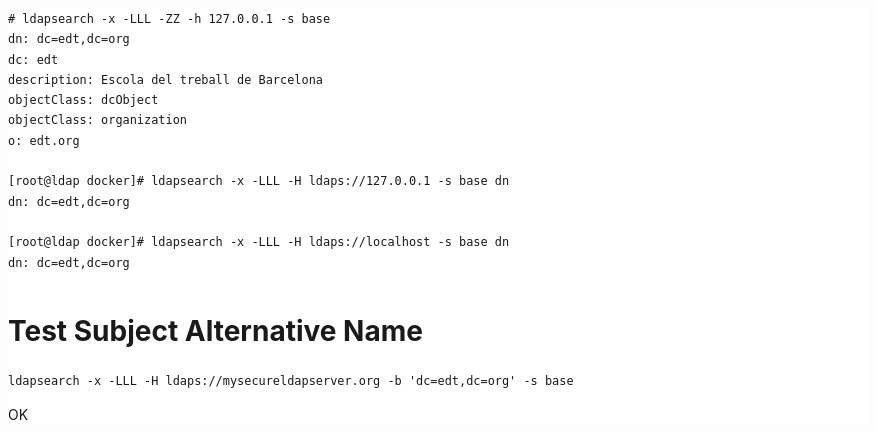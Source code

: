 ```
# ldapsearch -x -LLL -ZZ -h 127.0.0.1 -s base
dn: dc=edt,dc=org
dc: edt
description: Escola del treball de Barcelona
objectClass: dcObject
objectClass: organization
o: edt.org

[root@ldap docker]# ldapsearch -x -LLL -H ldaps://127.0.0.1 -s base dn
dn: dc=edt,dc=org

[root@ldap docker]# ldapsearch -x -LLL -H ldaps://localhost -s base dn
dn: dc=edt,dc=org
```

# Test Subject Alternative Name

```
ldapsearch -x -LLL -H ldaps://mysecureldapserver.org -b 'dc=edt,dc=org' -s base
```

OK
